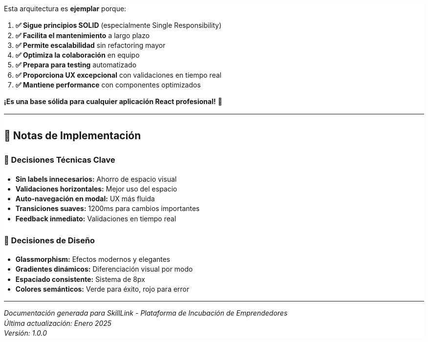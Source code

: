 Esta arquitectura es **ejemplar** porque:

1. **✅ Sigue principios SOLID** (especialmente Single Responsibility)
2. **✅ Facilita el mantenimiento** a largo plazo
3. **✅ Permite escalabilidad** sin refactoring mayor
4. **✅ Optimiza la colaboración** en equipo
5. **✅ Prepara para testing** automatizado
6. **✅ Proporciona UX excepcional** con validaciones en tiempo real
7. **✅ Mantiene performance** con componentes optimizados

**¡Es una base sólida para cualquier aplicación React profesional!** 🚀

---

## 📝 **Notas de Implementación**

### **🔧 Decisiones Técnicas Clave**
- **Sin labels innecesarios:** Ahorro de espacio visual
- **Validaciones horizontales:** Mejor uso del espacio
- **Auto-navegación en modal:** UX más fluida
- **Transiciones suaves:** 1200ms para cambios importantes
- **Feedback inmediato:** Validaciones en tiempo real

### **🎨 Decisiones de Diseño**
- **Glassmorphism:** Efectos modernos y elegantes
- **Gradientes dinámicos:** Diferenciación visual por modo
- **Espaciado consistente:** Sistema de 8px
- **Colores semánticos:** Verde para éxito, rojo para error

---

*Documentación generada para SkillLink - Plataforma de Incubación de Emprendedores*  
*Última actualización: Enero 2025*  
*Versión: 1.0.0*